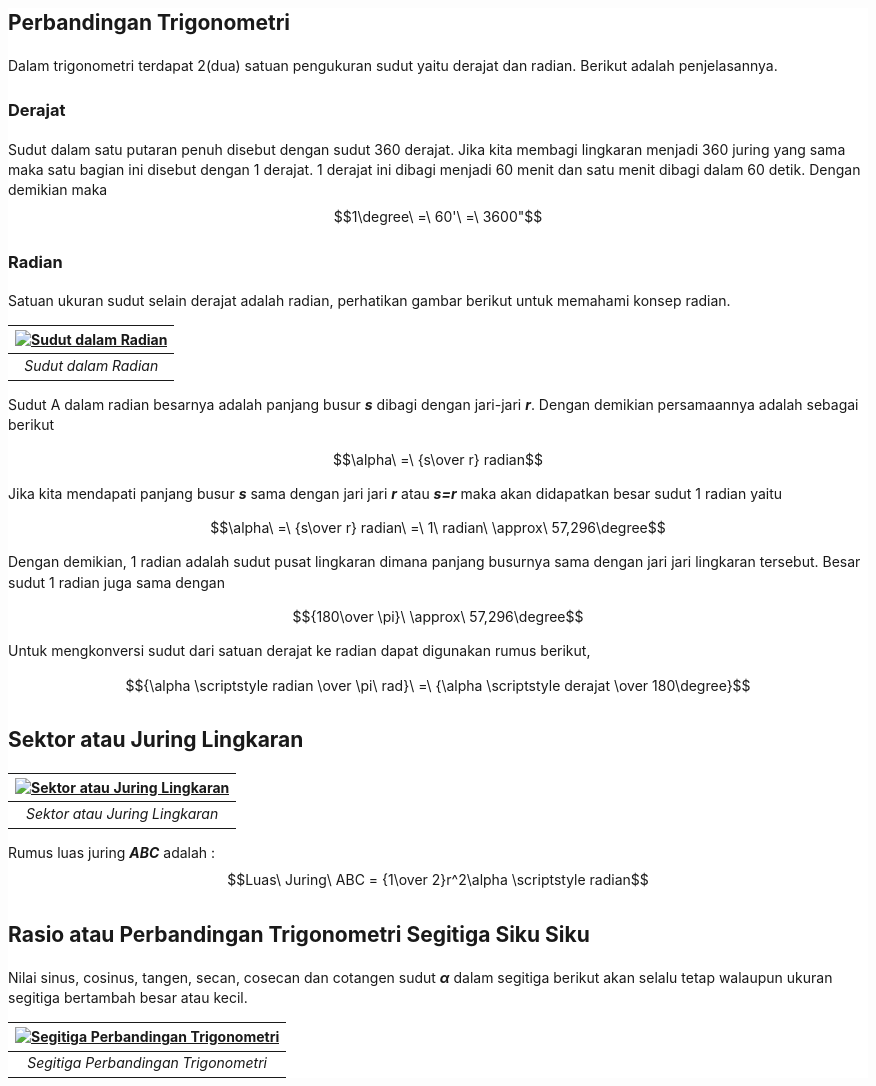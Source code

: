 ## Perbandingan Trigonometri
Dalam trigonometri terdapat 2(dua) satuan pengukuran sudut yaitu derajat dan radian. Berikut adalah penjelasannya.

### Derajat
Sudut dalam satu putaran penuh disebut dengan sudut 360 derajat. Jika kita membagi lingkaran menjadi 360 juring yang sama maka satu bagian ini disebut dengan 1 derajat. 1 derajat ini dibagi menjadi 60 menit dan satu menit dibagi dalam 60 detik. Dengan demikian maka
$$1\degree\ =\ 60'\ =\ 3600"$$

### Radian

Satuan ukuran sudut selain derajat adalah radian, perhatikan gambar berikut untuk memahami konsep radian.

|[![Sudut dalam Radian](/img/radian.png "Sudut dalam Radian")](/img/radian.png)|
|:--:|
|*Sudut dalam Radian*|

Sudut Α dalam radian besarnya adalah panjang busur ***s*** dibagi dengan jari-jari ***r***. Dengan demikian persamaannya adalah sebagai berikut

$$\alpha\ =\ {s\over r} radian$$

Jika kita mendapati panjang busur ***s*** sama dengan jari jari ***r*** atau ***s=r*** maka akan didapatkan besar sudut 1 radian yaitu

$$\alpha\ =\ {s\over r} radian\ =\ 1\ radian\ \approx\ 57,296\degree$$

Dengan demikian, 1 radian adalah sudut pusat lingkaran dimana panjang busurnya sama dengan jari jari lingkaran tersebut. Besar sudut 1 radian juga sama dengan

$${180\over \pi}\ \approx\ 57,296\degree$$

Untuk mengkonversi sudut dari satuan derajat ke radian dapat digunakan rumus berikut,

$${\alpha \scriptstyle radian \over \pi\ rad}\ =\ {\alpha \scriptstyle derajat \over 180\degree}$$

## Sektor atau Juring Lingkaran

|[![Sektor atau Juring Lingkaran](/img/juring-lingkaran.png "Sektor atau Juring Lingkaran")](/img/juring-lingkaran.png)|
|:--:|
|*Sektor atau Juring Lingkaran*|

Rumus luas juring ***ABC*** adalah :
$$Luas\ Juring\ ABC = {1\over 2}r^2\alpha \scriptstyle radian$$

## Rasio atau Perbandingan Trigonometri Segitiga Siku Siku
Nilai sinus, cosinus, tangen, secan, cosecan dan cotangen sudut ***α*** dalam segitiga berikut akan selalu tetap walaupun ukuran segitiga bertambah besar atau kecil.

|[![Segitiga Perbandingan Trigonometri](/img/perbandingan-trigonometri.png "Segitiga Perbandingan Trigonometri")](/img/perbandingan-trigonometri.png)|
|:--:|
|*Segitiga Perbandingan Trigonometri*|
